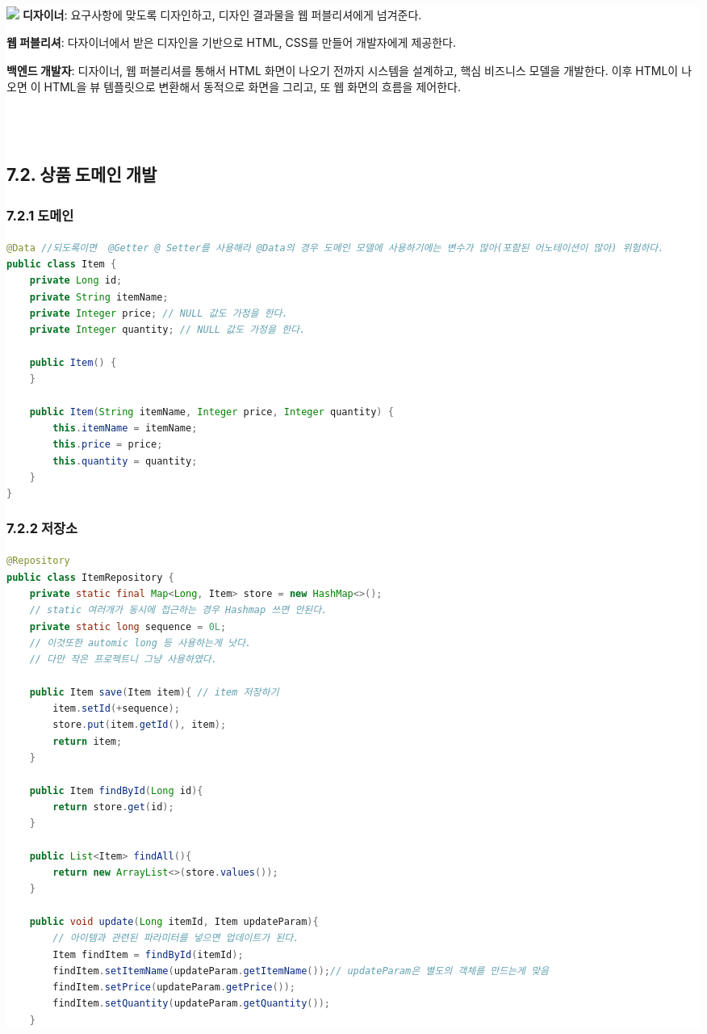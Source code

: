 ![](https://velog.velcdn.com/images/dodo4723/post/22b040eb-8657-47b5-aeaa-98680461a702/image.png)
**디자이너**: 요구사항에 맞도록 디자인하고, 디자인 결과물을 웹 퍼블리셔에게 넘겨준다.

**웹 퍼블리셔**: 다자이너에서 받은 디자인을 기반으로 HTML, CSS를 만들어 개발자에게 제공한다.

**백엔드 개발자**: 디자이너, 웹 퍼블리셔를 통해서 HTML 화면이 나오기 전까지 시스템을 설계하고, 핵심 비즈니스 모델을 개발한다. 이후 HTML이 나오면 이 HTML을 뷰 템플릿으로 변환해서 동적으로 화면을 그리고, 또 웹 화면의 흐름을 제어한다.

<br>
<br>

## 7.2. 상품 도메인 개발
### 7.2.1 도메인
```java
@Data //되도록이면  @Getter @ Setter를 사용해라 @Data의 경우 도메인 모델에 사용하기에는 변수가 많아(포함된 어노테이션이 많아) 위험하다.
public class Item {
    private Long id;
    private String itemName;
    private Integer price; // NULL 값도 가정을 한다.
    private Integer quantity; // NULL 값도 가정을 한다.

    public Item() {
    }

    public Item(String itemName, Integer price, Integer quantity) {
        this.itemName = itemName;
        this.price = price;
        this.quantity = quantity;
    }
}
```
### 7.2.2 저장소
```java
@Repository
public class ItemRepository {
    private static final Map<Long, Item> store = new HashMap<>(); 
    // static 여러개가 동시에 접근하는 경우 Hashmap 쓰면 안된다.
    private static long sequence = 0L; 
    // 이것또한 automic long 등 사용하는게 낫다.
    // 다만 작은 프로젝트니 그냥 사용하였다. 
    
    public Item save(Item item){ // item 저장하기
        item.setId(+sequence);
        store.put(item.getId(), item);
        return item;
    }

    public Item findById(Long id){
        return store.get(id);
    }

    public List<Item> findAll(){
        return new ArrayList<>(store.values());
    }

    public void update(Long itemId, Item updateParam){
        // 아이템과 관련된 파라미터를 넣으면 업데이트가 된다.
        Item findItem = findById(itemId);
        findItem.setItemName(updateParam.getItemName());// updateParam은 별도의 객체를 만드는게 맞음
        findItem.setPrice(updateParam.getPrice());
        findItem.setQuantity(updateParam.getQuantity());
    }

```